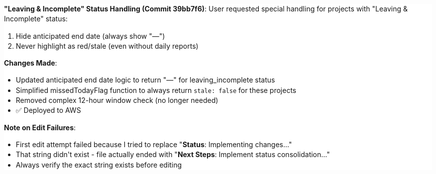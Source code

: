 **"Leaving & Incomplete" Status Handling (Commit 39bb7f6)**:
User requested special handling for projects with "Leaving & Incomplete" status:
1. Hide anticipated end date (always show "—")
2. Never highlight as red/stale (even without daily reports)

**Changes Made**:
- Updated anticipated end date logic to return "—" for leaving_incomplete status
- Simplified missedTodayFlag function to always return `stale: false` for these projects
- Removed complex 12-hour window check (no longer needed)
- ✅ Deployed to AWS

**Note on Edit Failures**:
- First edit attempt failed because I tried to replace "**Status**: Implementing changes..."
- That string didn't exist - file actually ended with "**Next Steps**: Implement status consolidation..."
- Always verify the exact string exists before editing
